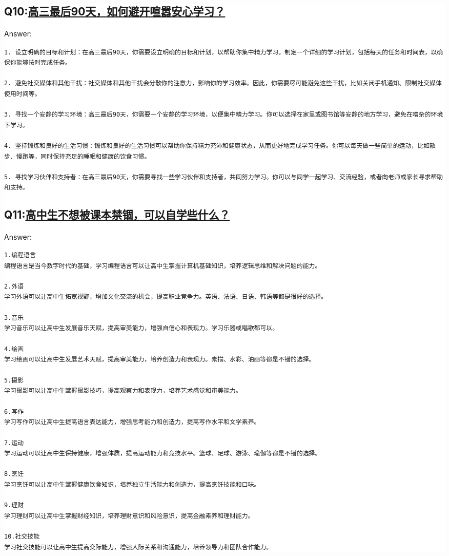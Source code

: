 ```
```

## Q10:[高三最后90天，如何避开喧嚣安心学习？](https://www.zhihu.com/question/56764036/answer/150508795)

Answer:

```
1. 设立明确的目标和计划：在高三最后90天，你需要设立明确的目标和计划，以帮助你集中精力学习。制定一个详细的学习计划，包括每天的任务和时间表，以确保你能够按时完成任务。

2. 避免社交媒体和其他干扰：社交媒体和其他干扰会分散你的注意力，影响你的学习效率。因此，你需要尽可能避免这些干扰，比如关闭手机通知、限制社交媒体使用时间等。

3. 寻找一个安静的学习环境：高三最后90天，你需要一个安静的学习环境，以便集中精力学习。你可以选择在家里或图书馆等安静的地方学习，避免在嘈杂的环境下学习。

4. 坚持锻炼和良好的生活习惯：锻炼和良好的生活习惯可以帮助你保持精力充沛和健康状态，从而更好地完成学习任务。你可以每天做一些简单的运动，比如散步、慢跑等，同时保持充足的睡眠和健康的饮食习惯。

5. 寻找学习伙伴和支持者：在高三最后90天，你需要寻找一些学习伙伴和支持者，共同努力学习。你可以与同学一起学习、交流经验，或者向老师或家长寻求帮助和支持。
```

## Q11:[高中生不想被课本禁锢，可以自学些什么？](https://www.zhihu.com/question/52679525/answer/132944410)

Answer:

```
1.编程语言
编程语言是当今数字时代的基础，学习编程语言可以让高中生掌握计算机基础知识，培养逻辑思维和解决问题的能力。

2.外语
学习外语可以让高中生拓宽视野，增加文化交流的机会，提高职业竞争力。英语、法语、日语、韩语等都是很好的选择。

3.音乐
学习音乐可以让高中生发展音乐天赋，提高审美能力，增强自信心和表现力。学习乐器或唱歌都可以。

4.绘画
学习绘画可以让高中生发展艺术天赋，提高审美能力，培养创造力和表现力。素描、水彩、油画等都是不错的选择。

5.摄影
学习摄影可以让高中生掌握摄影技巧，提高观察力和表现力，培养艺术感觉和审美能力。

6.写作
学习写作可以让高中生提高语言表达能力，增强思考能力和创造力，提高写作水平和文学素养。

7.运动
学习运动可以让高中生保持健康，增强体质，提高运动能力和竞技水平。篮球、足球、游泳、瑜伽等都是不错的选择。

8.烹饪
学习烹饪可以让高中生掌握健康饮食知识，培养独立生活能力和创造力，提高烹饪技能和口味。

9.理财
学习理财可以让高中生掌握财经知识，培养理财意识和风险意识，提高金融素养和理财能力。

10.社交技能
学习社交技能可以让高中生提高交际能力，增强人际关系和沟通能力，培养领导力和团队合作能力。
```
